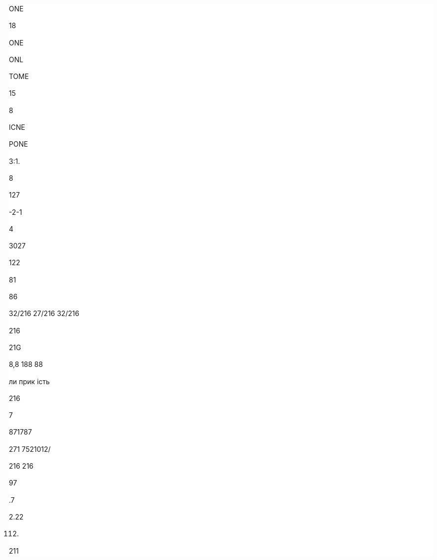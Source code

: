 ONE

18

ONE

ONL

TOME

15

8

ICNE

PONE

3:1.

8

127

-2-1

4

3027

122

81

86

32/216 27/216 32/216

216

21G

8,8 188 88

ли прик ість

216

7

871787

271 7521012/

216 216

97

.7

2.22

112)

211
